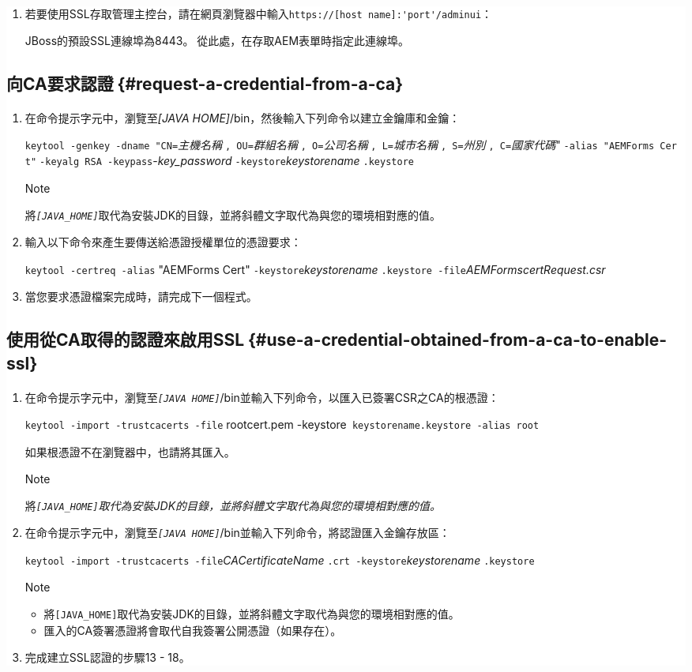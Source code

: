 1. 若要使用SSL存取管理主控台，請在網頁瀏覽器中輸入`https://[host name]:'port'/adminui`：

   JBoss的預設SSL連線埠為8443。 從此處，在存取AEM表單時指定此連線埠。

## 向CA要求認證 {#request-a-credential-from-a-ca}

1. 在命令提示字元中，瀏覽至&#x200B;*[JAVA HOME]*/bin，然後輸入下列命令以建立金鑰庫和金鑰：

   `keytool -genkey -dname "CN=`*主機名稱* `, OU=`*群組名稱* `, O=`*公司名稱* `, L=`*城市名稱* `, S=`*州別* `, C=`*國家代碼*&quot; `-alias "AEMForms Cert"` `-keyalg RSA -keypass`-*key_password* `-keystore`*keystorename* `.keystore`

   >[!NOTE]
   >
   >將&#x200B;*`[JAVA_HOME]`*&#x200B;取代為安裝JDK的目錄，並將斜體文字取代為與您的環境相對應的值。

1. 輸入以下命令來產生要傳送給憑證授權單位的憑證要求：

   `keytool -certreq -alias` &quot;AEMForms Cert&quot; `-keystore`*keystorename* `.keystore -file`*AEMFormscertRequest.csr*

1. 當您要求憑證檔案完成時，請完成下一個程式。

## 使用從CA取得的認證來啟用SSL {#use-a-credential-obtained-from-a-ca-to-enable-ssl}

1. 在命令提示字元中，瀏覽至&#x200B;*`[JAVA HOME]`*/bin並輸入下列命令，以匯入已簽署CSR之CA的根憑證：

   `keytool -import -trustcacerts -file` rootcert.pem -keystore` keystorename.keystore -alias root`

   如果根憑證不在瀏覽器中，也請將其匯入。

   >[!NOTE]
   >
   >將&#x200B;*`[JAVA_HOME]`取代為安裝JDK的目錄，並將斜體文字取代為與您的環境相對應的值。*

1. 在命令提示字元中，瀏覽至&#x200B;*`[JAVA HOME]`*/bin並輸入下列命令，將認證匯入金鑰存放區：

   `keytool -import -trustcacerts -file`*CACertificateName* `.crt -keystore`*keystorename* `.keystore`

   >[!NOTE]
   >
   >* 將`[JAVA_HOME]`取代為安裝JDK的目錄，並將斜體文字取代為與您的環境相對應的值。
   >* 匯入的CA簽署憑證將會取代自我簽署公開憑證（如果存在）。

1. 完成建立SSL認證的步驟13 - 18。

